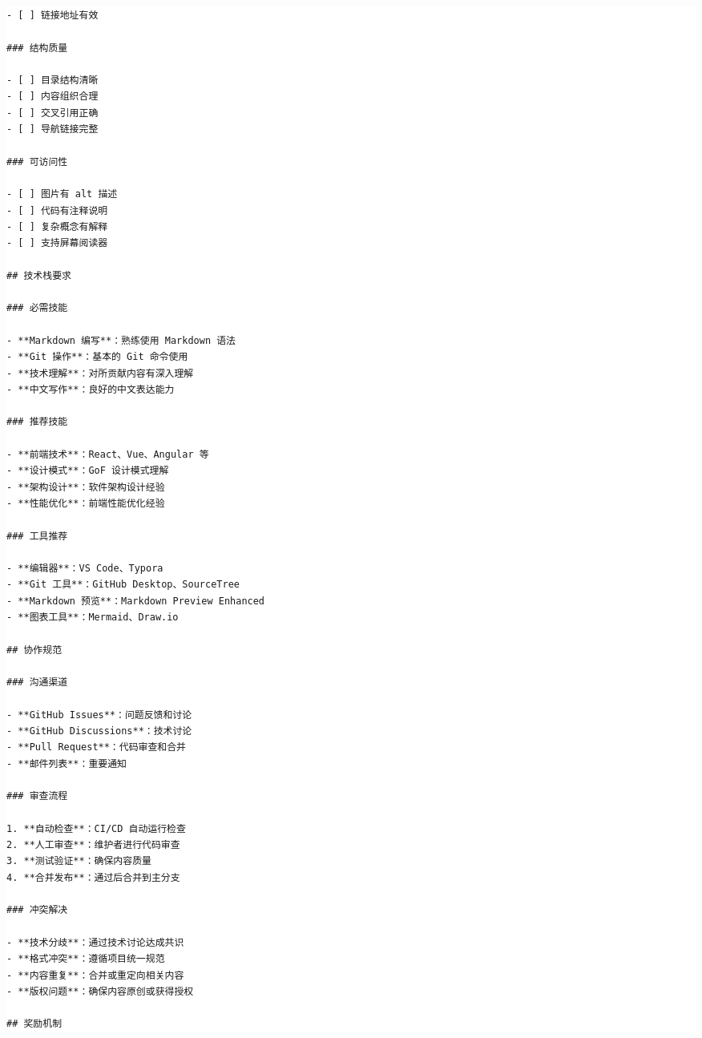 ```
- [ ] 链接地址有效

### 结构质量

- [ ] 目录结构清晰
- [ ] 内容组织合理
- [ ] 交叉引用正确
- [ ] 导航链接完整

### 可访问性

- [ ] 图片有 alt 描述
- [ ] 代码有注释说明
- [ ] 复杂概念有解释
- [ ] 支持屏幕阅读器

## 技术栈要求

### 必需技能

- **Markdown 编写**：熟练使用 Markdown 语法
- **Git 操作**：基本的 Git 命令使用
- **技术理解**：对所贡献内容有深入理解
- **中文写作**：良好的中文表达能力

### 推荐技能

- **前端技术**：React、Vue、Angular 等
- **设计模式**：GoF 设计模式理解
- **架构设计**：软件架构设计经验
- **性能优化**：前端性能优化经验

### 工具推荐

- **编辑器**：VS Code、Typora
- **Git 工具**：GitHub Desktop、SourceTree
- **Markdown 预览**：Markdown Preview Enhanced
- **图表工具**：Mermaid、Draw.io

## 协作规范

### 沟通渠道

- **GitHub Issues**：问题反馈和讨论
- **GitHub Discussions**：技术讨论
- **Pull Request**：代码审查和合并
- **邮件列表**：重要通知

### 审查流程

1. **自动检查**：CI/CD 自动运行检查
2. **人工审查**：维护者进行代码审查
3. **测试验证**：确保内容质量
4. **合并发布**：通过后合并到主分支

### 冲突解决

- **技术分歧**：通过技术讨论达成共识
- **格式冲突**：遵循项目统一规范
- **内容重复**：合并或重定向相关内容
- **版权问题**：确保内容原创或获得授权

## 奖励机制
```